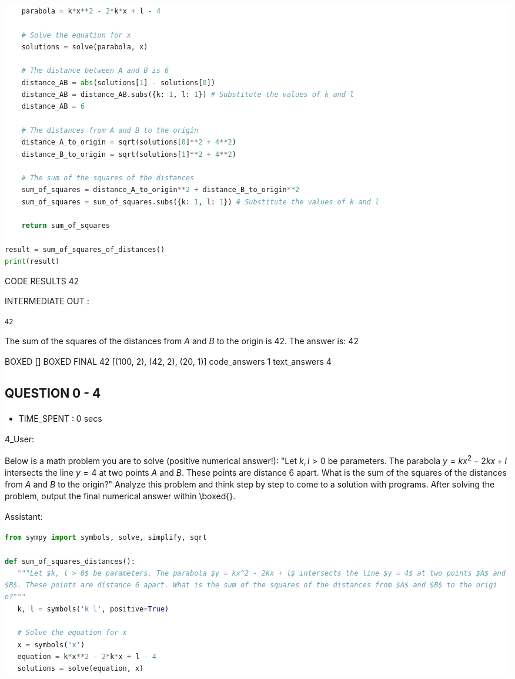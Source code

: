 ```python
    parabola = k*x**2 - 2*k*x + l - 4

    # Solve the equation for x
    solutions = solve(parabola, x)

    # The distance between A and B is 6
    distance_AB = abs(solutions[1] - solutions[0])
    distance_AB = distance_AB.subs({k: 1, l: 1}) # Substitute the values of k and l
    distance_AB = 6

    # The distances from A and B to the origin
    distance_A_to_origin = sqrt(solutions[0]**2 + 4**2)
    distance_B_to_origin = sqrt(solutions[1]**2 + 4**2)

    # The sum of the squares of the distances
    sum_of_squares = distance_A_to_origin**2 + distance_B_to_origin**2
    sum_of_squares = sum_of_squares.subs({k: 1, l: 1}) # Substitute the values of k and l

    return sum_of_squares

result = sum_of_squares_of_distances()
print(result)
```

CODE RESULTS 42

INTERMEDIATE OUT :
```output
42
```
The sum of the squares of the distances from $A$ and $B$ to the origin is $42$. The answer is: $42$

BOXED []
BOXED FINAL 42
[(100, 2), (42, 2), (20, 1)]
code_answers 1 text_answers 4



## QUESTION 0 - 4 
- TIME_SPENT : 0 secs

4_User:

Below is a math problem you are to solve (positive numerical answer!):
"Let $k, l > 0$ be parameters. The parabola $y = kx^2 - 2kx + l$ intersects the line $y = 4$ at two points $A$ and $B$. These points are distance 6 apart. What is the sum of the squares of the distances from $A$ and $B$ to the origin?"
Analyze this problem and think step by step to come to a solution with programs. After solving the problem, output the final numerical answer within \boxed{}.

Assistant:

 ```python
from sympy import symbols, solve, simplify, sqrt

def sum_of_squares_distances():
    """Let $k, l > 0$ be parameters. The parabola $y = kx^2 - 2kx + l$ intersects the line $y = 4$ at two points $A$ and $B$. These points are distance 6 apart. What is the sum of the squares of the distances from $A$ and $B$ to the origin?"""
    k, l = symbols('k l', positive=True)

    # Solve the equation for x
    x = symbols('x')
    equation = k*x**2 - 2*k*x + l - 4
    solutions = solve(equation, x)

 ```